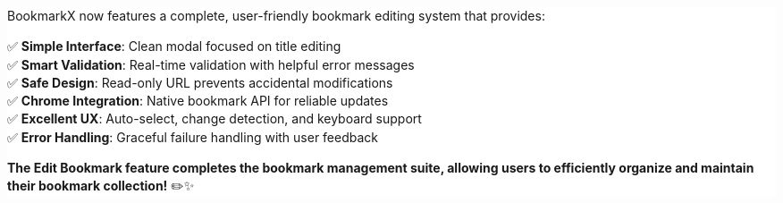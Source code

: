 BookmarkX now features a complete, user-friendly bookmark editing system that provides:

✅ **Simple Interface**: Clean modal focused on title editing  
✅ **Smart Validation**: Real-time validation with helpful error messages  
✅ **Safe Design**: Read-only URL prevents accidental modifications  
✅ **Chrome Integration**: Native bookmark API for reliable updates  
✅ **Excellent UX**: Auto-select, change detection, and keyboard support  
✅ **Error Handling**: Graceful failure handling with user feedback

**The Edit Bookmark feature completes the bookmark management suite, allowing users to efficiently organize and maintain their bookmark collection!** ✏️✨
